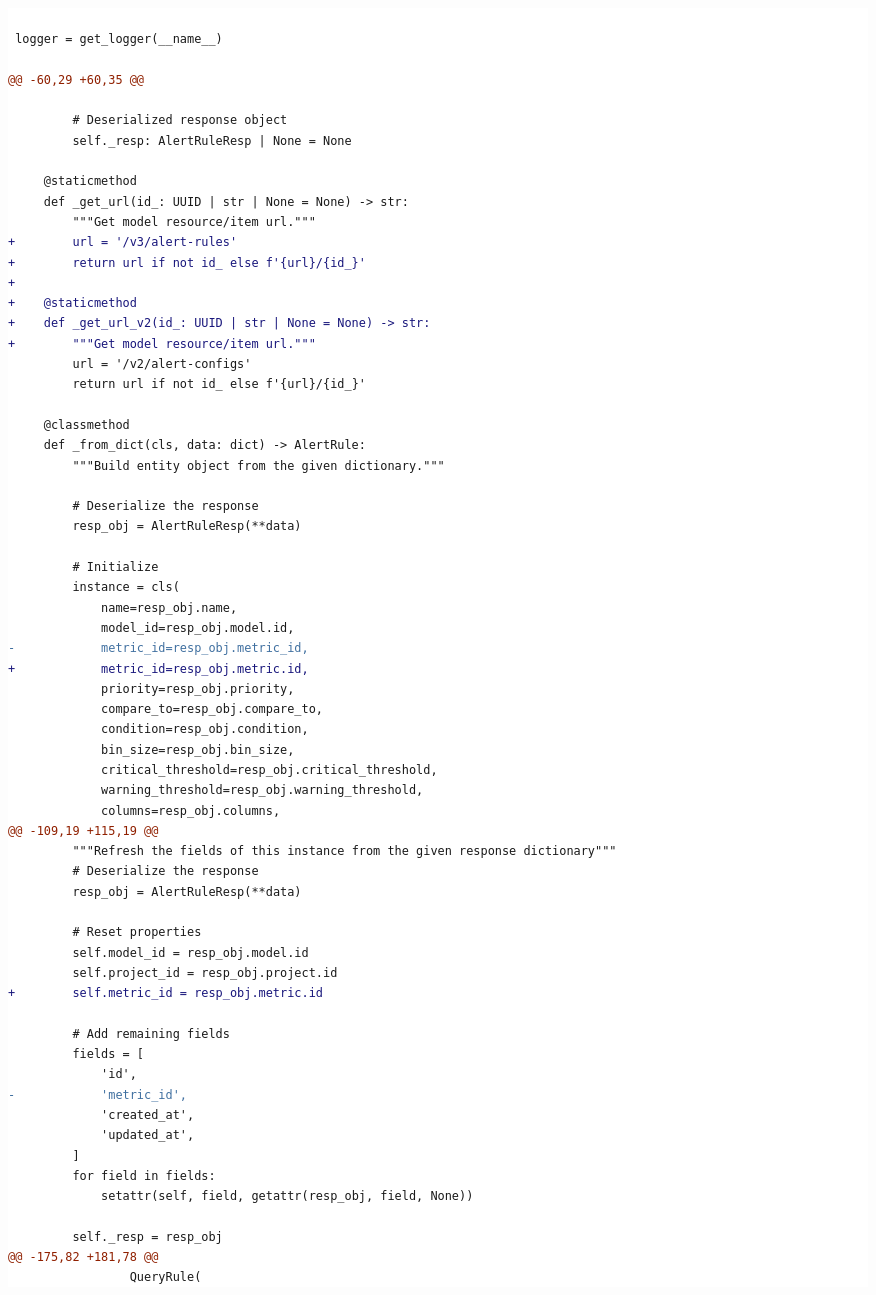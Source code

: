 ```diff
 
 logger = get_logger(__name__)
 
@@ -60,29 +60,35 @@
 
         # Deserialized response object
         self._resp: AlertRuleResp | None = None
 
     @staticmethod
     def _get_url(id_: UUID | str | None = None) -> str:
         """Get model resource/item url."""
+        url = '/v3/alert-rules'
+        return url if not id_ else f'{url}/{id_}'
+
+    @staticmethod
+    def _get_url_v2(id_: UUID | str | None = None) -> str:
+        """Get model resource/item url."""
         url = '/v2/alert-configs'
         return url if not id_ else f'{url}/{id_}'
 
     @classmethod
     def _from_dict(cls, data: dict) -> AlertRule:
         """Build entity object from the given dictionary."""
 
         # Deserialize the response
         resp_obj = AlertRuleResp(**data)
 
         # Initialize
         instance = cls(
             name=resp_obj.name,
             model_id=resp_obj.model.id,
-            metric_id=resp_obj.metric_id,
+            metric_id=resp_obj.metric.id,
             priority=resp_obj.priority,
             compare_to=resp_obj.compare_to,
             condition=resp_obj.condition,
             bin_size=resp_obj.bin_size,
             critical_threshold=resp_obj.critical_threshold,
             warning_threshold=resp_obj.warning_threshold,
             columns=resp_obj.columns,
@@ -109,19 +115,19 @@
         """Refresh the fields of this instance from the given response dictionary"""
         # Deserialize the response
         resp_obj = AlertRuleResp(**data)
 
         # Reset properties
         self.model_id = resp_obj.model.id
         self.project_id = resp_obj.project.id
+        self.metric_id = resp_obj.metric.id
 
         # Add remaining fields
         fields = [
             'id',
-            'metric_id',
             'created_at',
             'updated_at',
         ]
         for field in fields:
             setattr(self, field, getattr(resp_obj, field, None))
 
         self._resp = resp_obj
@@ -175,82 +181,78 @@
                 QueryRule(
```
